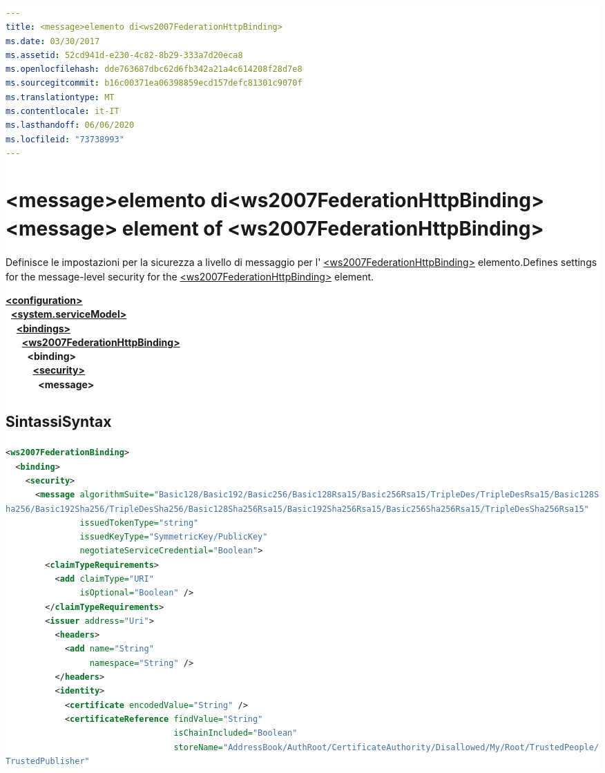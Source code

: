 ```yaml
---
title: <message>elemento di<ws2007FederationHttpBinding>
ms.date: 03/30/2017
ms.assetid: 52cd941d-e230-4c82-8b29-333a7d20eca8
ms.openlocfilehash: dde763687dbc62d6fb342a21a4c614208f28d7e8
ms.sourcegitcommit: b16c00371ea06398859ecd157defc81301c9070f
ms.translationtype: MT
ms.contentlocale: it-IT
ms.lasthandoff: 06/06/2020
ms.locfileid: "73738993"
---
```

# <a name="message-element-of-ws2007federationhttpbinding"></a><span data-ttu-id="d4d4c-102">\<message>elemento di\<ws2007FederationHttpBinding></span><span class="sxs-lookup"><span data-stu-id="d4d4c-102">\<message> element of \<ws2007FederationHttpBinding></span></span>
<span data-ttu-id="d4d4c-103">Definisce le impostazioni per la sicurezza a livello di messaggio per l' [\<ws2007FederationHttpBinding>](ws2007federationhttpbinding.md) elemento.</span><span class="sxs-lookup"><span data-stu-id="d4d4c-103">Defines settings for the message-level security for the [\<ws2007FederationHttpBinding>](ws2007federationhttpbinding.md) element.</span></span>  
  
[**\<configuration>**](../configuration-element.md)\
&nbsp;&nbsp;[**\<system.serviceModel>**](system-servicemodel.md)\
&nbsp;&nbsp;&nbsp;&nbsp;[**\<bindings>**](bindings.md)\
&nbsp;&nbsp;&nbsp;&nbsp;&nbsp;&nbsp;[**\<ws2007FederationHttpBinding>**](ws2007federationhttpbinding.md)\
&nbsp;&nbsp;&nbsp;&nbsp;&nbsp;&nbsp;&nbsp;&nbsp;**\<binding>**\
&nbsp;&nbsp;&nbsp;&nbsp;&nbsp;&nbsp;&nbsp;&nbsp;&nbsp;&nbsp;[**\<security>**](security-element-of-ws2007federationhttpbinding.md)\
&nbsp;&nbsp;&nbsp;&nbsp;&nbsp;&nbsp;&nbsp;&nbsp;&nbsp;&nbsp;&nbsp;&nbsp;**\<message>**  
  
## <a name="syntax"></a><span data-ttu-id="d4d4c-104">Sintassi</span><span class="sxs-lookup"><span data-stu-id="d4d4c-104">Syntax</span></span>  
  
```xml  
<ws2007FederationBinding>
  <binding>
    <security>
      <message algorithmSuite="Basic128/Basic192/Basic256/Basic128Rsa15/Basic256Rsa15/TripleDes/TripleDesRsa15/Basic128Sha256/Basic192Sha256/TripleDesSha256/Basic128Sha256Rsa15/Basic192Sha256Rsa15/Basic256Sha256Rsa15/TripleDesSha256Rsa15"
               issuedTokenType="string"
               issuedKeyType="SymmetricKey/PublicKey"
               negotiateServiceCredential="Boolean">
        <claimTypeRequirements>
          <add claimType="URI"
               isOptional="Boolean" />
        </claimTypeRequirements>
        <issuer address="Uri">
          <headers>
            <add name="String"
                 namespace="String" />
          </headers>
          <identity>
            <certificate encodedValue="String" />
            <certificateReference findValue="String"
                                  isChainIncluded="Boolean"
                                  storeName="AddressBook/AuthRoot/CertificateAuthority/Disallowed/My/Root/TrustedPeople/TrustedPublisher"
```